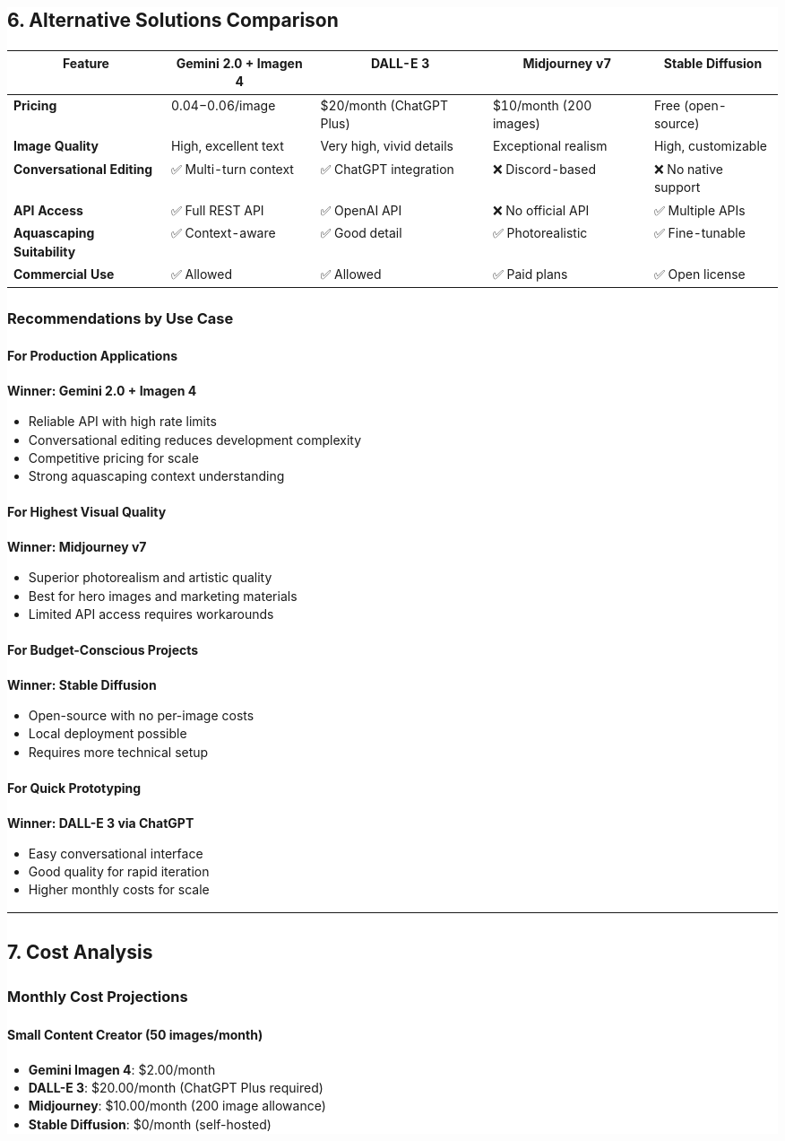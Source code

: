 
## 6. Alternative Solutions Comparison

| Feature | Gemini 2.0 + Imagen 4 | DALL-E 3 | Midjourney v7 | Stable Diffusion |
|---------|------------------------|-----------|---------------|------------------|
| **Pricing** | $0.04-$0.06/image | $20/month (ChatGPT Plus) | $10/month (200 images) | Free (open-source) |
| **Image Quality** | High, excellent text | Very high, vivid details | Exceptional realism | High, customizable |
| **Conversational Editing** | ✅ Multi-turn context | ✅ ChatGPT integration | ❌ Discord-based | ❌ No native support |
| **API Access** | ✅ Full REST API | ✅ OpenAI API | ❌ No official API | ✅ Multiple APIs |
| **Aquascaping Suitability** | ✅ Context-aware | ✅ Good detail | ✅ Photorealistic | ✅ Fine-tunable |
| **Commercial Use** | ✅ Allowed | ✅ Allowed | ✅ Paid plans | ✅ Open license |

### Recommendations by Use Case

#### **For Production Applications**
**Winner: Gemini 2.0 + Imagen 4**
- Reliable API with high rate limits
- Conversational editing reduces development complexity
- Competitive pricing for scale
- Strong aquascaping context understanding

#### **For Highest Visual Quality**
**Winner: Midjourney v7**
- Superior photorealism and artistic quality
- Best for hero images and marketing materials
- Limited API access requires workarounds

#### **For Budget-Conscious Projects**
**Winner: Stable Diffusion**
- Open-source with no per-image costs
- Local deployment possible
- Requires more technical setup

#### **For Quick Prototyping**
**Winner: DALL-E 3 via ChatGPT**
- Easy conversational interface
- Good quality for rapid iteration
- Higher monthly costs for scale

---

## 7. Cost Analysis

### Monthly Cost Projections

#### Small Content Creator (50 images/month)
- **Gemini Imagen 4**: $2.00/month
- **DALL-E 3**: $20.00/month (ChatGPT Plus required)
- **Midjourney**: $10.00/month (200 image allowance)
- **Stable Diffusion**: $0/month (self-hosted)
